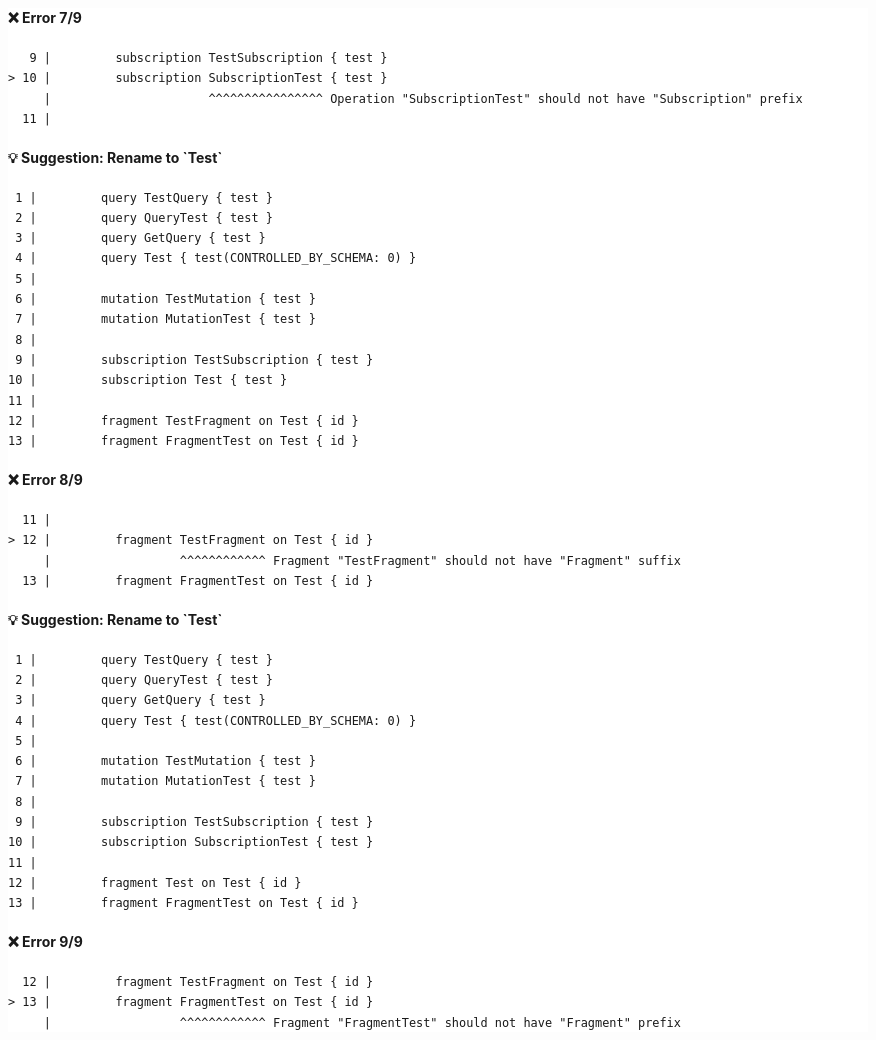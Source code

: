#### ❌ Error 7/9

       9 |         subscription TestSubscription { test }
    > 10 |         subscription SubscriptionTest { test }
         |                      ^^^^^^^^^^^^^^^^ Operation "SubscriptionTest" should not have "Subscription" prefix
      11 |

#### 💡 Suggestion: Rename to \`Test\`

     1 |         query TestQuery { test }
     2 |         query QueryTest { test }
     3 |         query GetQuery { test }
     4 |         query Test { test(CONTROLLED_BY_SCHEMA: 0) }
     5 |
     6 |         mutation TestMutation { test }
     7 |         mutation MutationTest { test }
     8 |
     9 |         subscription TestSubscription { test }
    10 |         subscription Test { test }
    11 |
    12 |         fragment TestFragment on Test { id }
    13 |         fragment FragmentTest on Test { id }

#### ❌ Error 8/9

      11 |
    > 12 |         fragment TestFragment on Test { id }
         |                  ^^^^^^^^^^^^ Fragment "TestFragment" should not have "Fragment" suffix
      13 |         fragment FragmentTest on Test { id }

#### 💡 Suggestion: Rename to \`Test\`

     1 |         query TestQuery { test }
     2 |         query QueryTest { test }
     3 |         query GetQuery { test }
     4 |         query Test { test(CONTROLLED_BY_SCHEMA: 0) }
     5 |
     6 |         mutation TestMutation { test }
     7 |         mutation MutationTest { test }
     8 |
     9 |         subscription TestSubscription { test }
    10 |         subscription SubscriptionTest { test }
    11 |
    12 |         fragment Test on Test { id }
    13 |         fragment FragmentTest on Test { id }

#### ❌ Error 9/9

      12 |         fragment TestFragment on Test { id }
    > 13 |         fragment FragmentTest on Test { id }
         |                  ^^^^^^^^^^^^ Fragment "FragmentTest" should not have "Fragment" prefix
